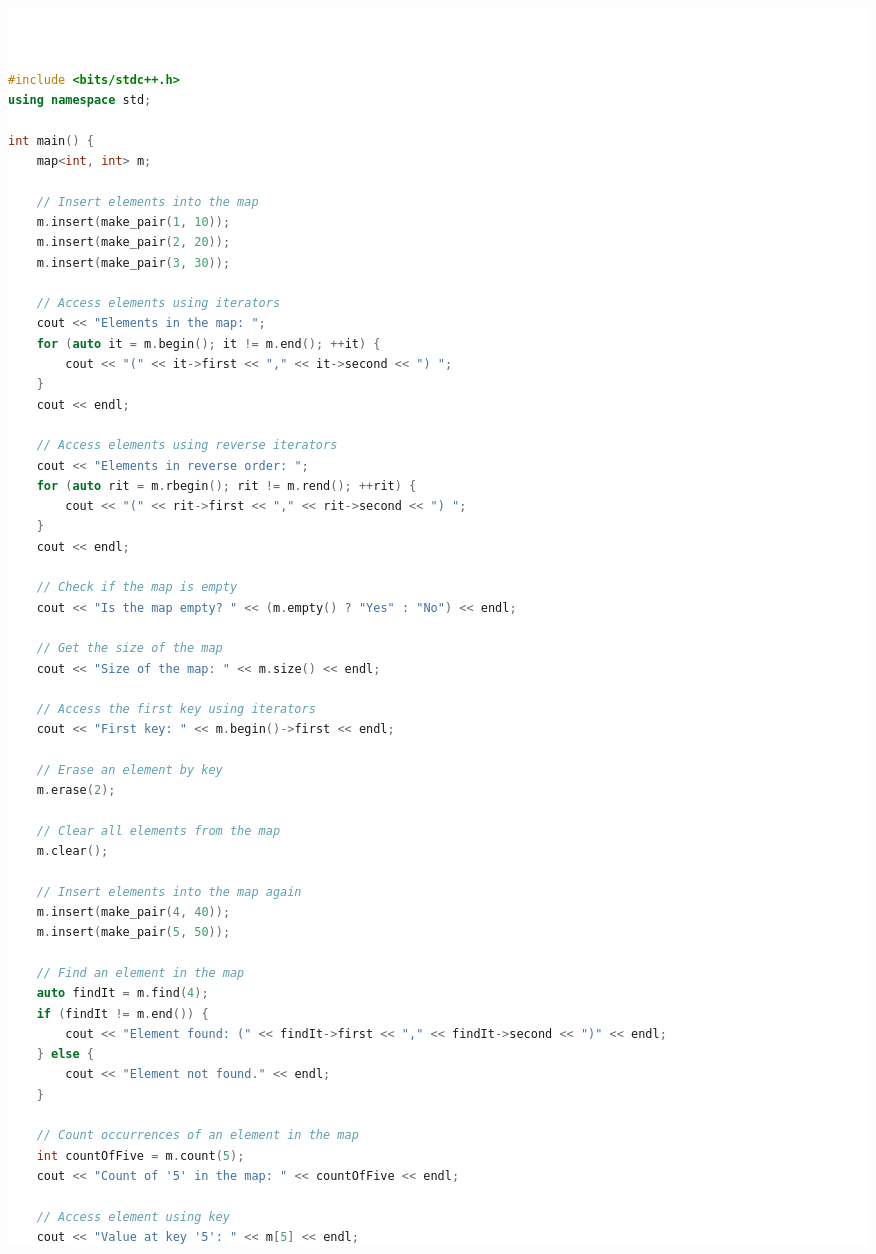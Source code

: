 
```cpp



#include <bits/stdc++.h>
using namespace std;

int main() {
    map<int, int> m;

    // Insert elements into the map
    m.insert(make_pair(1, 10));
    m.insert(make_pair(2, 20));
    m.insert(make_pair(3, 30));

    // Access elements using iterators
    cout << "Elements in the map: ";
    for (auto it = m.begin(); it != m.end(); ++it) {
        cout << "(" << it->first << "," << it->second << ") ";
    }
    cout << endl;

    // Access elements using reverse iterators
    cout << "Elements in reverse order: ";
    for (auto rit = m.rbegin(); rit != m.rend(); ++rit) {
        cout << "(" << rit->first << "," << rit->second << ") ";
    }
    cout << endl;

    // Check if the map is empty
    cout << "Is the map empty? " << (m.empty() ? "Yes" : "No") << endl;

    // Get the size of the map
    cout << "Size of the map: " << m.size() << endl;

    // Access the first key using iterators
    cout << "First key: " << m.begin()->first << endl;

    // Erase an element by key
    m.erase(2);

    // Clear all elements from the map
    m.clear();

    // Insert elements into the map again
    m.insert(make_pair(4, 40));
    m.insert(make_pair(5, 50));

    // Find an element in the map
    auto findIt = m.find(4);
    if (findIt != m.end()) {
        cout << "Element found: (" << findIt->first << "," << findIt->second << ")" << endl;
    } else {
        cout << "Element not found." << endl;
    }

    // Count occurrences of an element in the map
    int countOfFive = m.count(5);
    cout << "Count of '5' in the map: " << countOfFive << endl;

    // Access element using key
    cout << "Value at key '5': " << m[5] << endl;

```